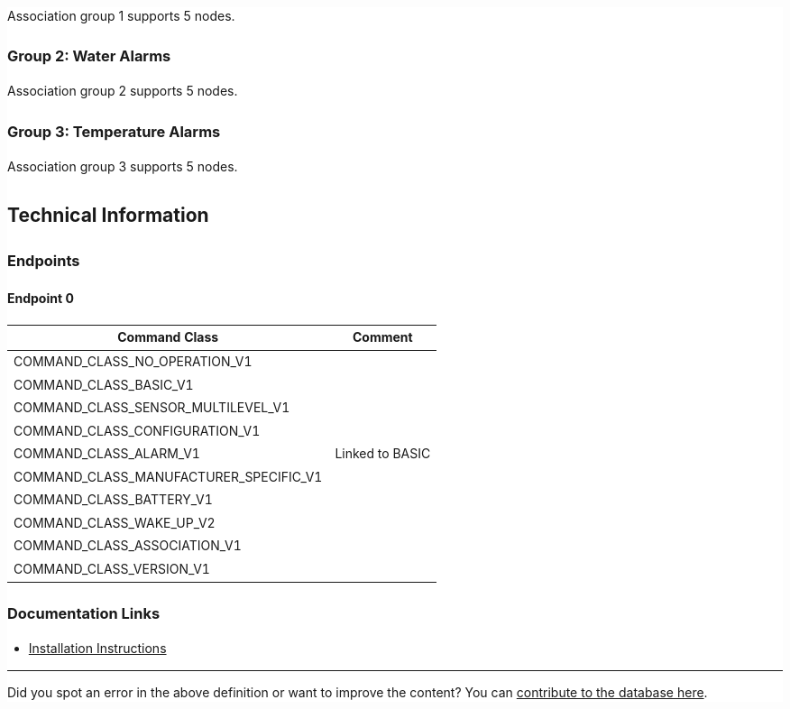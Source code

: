 
Association group 1 supports 5 nodes.

### Group 2: Water Alarms


Association group 2 supports 5 nodes.

### Group 3: Temperature Alarms


Association group 3 supports 5 nodes.

## Technical Information

### Endpoints

#### Endpoint 0

| Command Class | Comment |
|---------------|---------|
| COMMAND_CLASS_NO_OPERATION_V1| |
| COMMAND_CLASS_BASIC_V1| |
| COMMAND_CLASS_SENSOR_MULTILEVEL_V1| |
| COMMAND_CLASS_CONFIGURATION_V1| |
| COMMAND_CLASS_ALARM_V1| Linked to BASIC|
| COMMAND_CLASS_MANUFACTURER_SPECIFIC_V1| |
| COMMAND_CLASS_BATTERY_V1| |
| COMMAND_CLASS_WAKE_UP_V2| |
| COMMAND_CLASS_ASSOCIATION_V1| |
| COMMAND_CLASS_VERSION_V1| |

### Documentation Links

* [Installation Instructions](https://www.opensmarthouse.org/zwavedatabase/222/WWA-01AA-installation--8May2017-removed-MI-address.pdf)

---

Did you spot an error in the above definition or want to improve the content?
You can [contribute to the database here](https://www.opensmarthouse.org/zwavedatabase/222).
